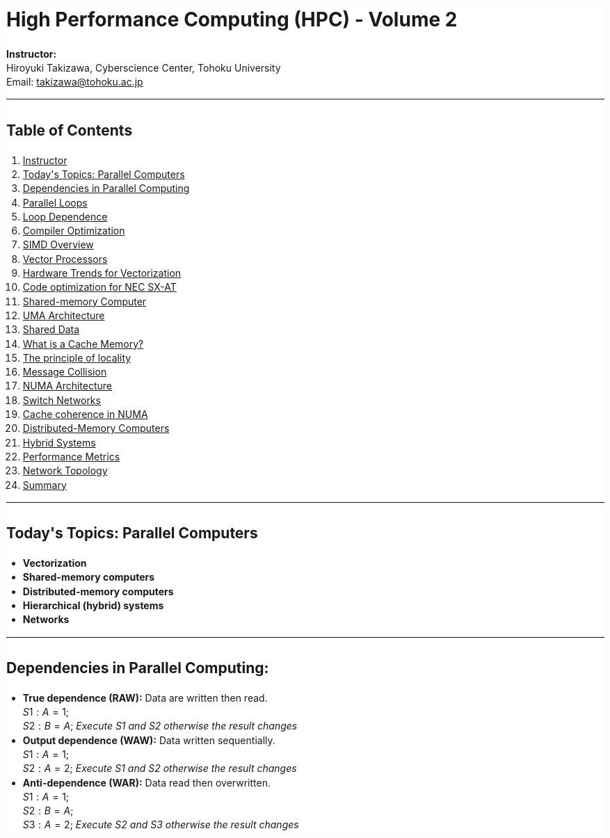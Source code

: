 # High Performance Computing (HPC) - Volume 2

**Instructor:**  
Hiroyuki Takizawa, Cyberscience Center, Tohoku University  
Email: <takizawa@tohoku.ac.jp>

---

## Table of Contents
1. [Instructor](#instructor)
2. [Today's Topics: Parallel Computers](#todays-topics-parallel-computers)
3. [Dependencies in Parallel Computing](#dependencies-in-parallel-computing)
4. [Parallel Loops](#parallel-loops)
5. [Loop Dependence](#loop-dependence)
6. [Compiler Optimization](#compiler-optimization)
7. [SIMD Overview](#simd-overview)
8. [Vector Processors](#vector-processors)
9. [Hardware Trends for Vectorization](#hardware-trends-for-vectorization)
10. [Code optimization for NEC SX-AT](#code-optimization-for-nec-sx-at)
11. [Shared-memory Computer](#shared-memory-computer)
12. [UMA Architecture](#uma-architecture)
13. [Shared Data](#shared-data)
14. [What is a Cache Memory?](#what-is-a-cache-memory)
15. [The principle of locality](#the-principle-of-locality)
16. [Message Collision](#message-collision)
17. [NUMA Architecture](#numa-architecture)
18. [Switch Networks](#switch-networks)
19. [Cache coherence in NUMA](#cache-coherence-in-numa)
20. [Distributed-Memory Computers](#distributed-memory-computers)
21. [Hybrid Systems](#hybrid-systems)
22. [Performance Metrics](#performance-metrics)
23. [Network Topology](#network-topology)
24. [Summary](#summary)

---
## Today's Topics: Parallel Computers
- **Vectorization**
- **Shared-memory computers**
- **Distributed-memory computers**
- **Hierarchical (hybrid) systems**
- **Networks**

---

## Dependencies in Parallel Computing:
- **True dependence (RAW):** Data are written then read. \
$S1: A = 1;$ \
$S2: B = A;$ *Execute S1 and S2 otherwise the result changes*
- **Output dependence (WAW):** Data written sequentially.\
$S1: A = 1;$ \
$S2: A = 2;$ *Execute S1 and S2 otherwise the result changes*
- **Anti-dependence (WAR):** Data read then overwritten.\
$S1: A = 1;$ \
$S2: B = A;$ \
$S3: A = 2;$ *Execute S2 and S3 otherwise the result changes*
